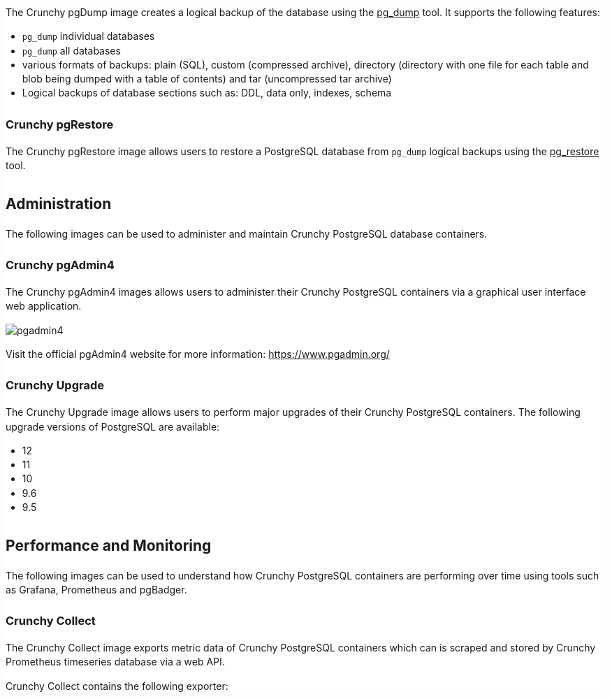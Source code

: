 The Crunchy pgDump image creates a logical backup of the database using the
[pg_dump](https://www.postgresql.org/docs/current/app-pgdump.html) tool.  It
supports the following features:

* `pg_dump` individual databases
* `pg_dump` all databases
* various formats of backups: plain (SQL), custom (compressed archive), directory
  (directory with one file for each table and blob being dumped with a table of
  contents) and tar (uncompressed tar archive)
* Logical backups of database sections such as: DDL, data only, indexes, schema

### Crunchy pgRestore

The Crunchy pgRestore image allows users to restore a PostgreSQL database from
`pg_dump` logical backups using the [pg_restore](https://www.postgresql.org/docs/current/app-pgrestore.html) tool.

## Administration

The following images can be used to administer and maintain Crunchy PostgreSQL
database containers.

### Crunchy pgAdmin4

The Crunchy pgAdmin4 images allows users to administer their Crunchy PostgreSQL containers
via a graphical user interface web application.

![pgadmin4](/pgadmin4.png "pgAdmin4")

Visit the official pgAdmin4 website for more information: https://www.pgadmin.org/

### Crunchy Upgrade

The Crunchy Upgrade image allows users to perform major upgrades of their Crunchy
PostgreSQL containers.  The following upgrade versions of PostgreSQL are available:

- 12
- 11
- 10
- 9.6
- 9.5

## Performance and Monitoring

The following images can be used to understand how Crunchy PostgreSQL containers
are performing over time using tools such as Grafana, Prometheus and pgBadger.

### Crunchy Collect

The Crunchy Collect image exports metric data of Crunchy PostgreSQL containers which
can is scraped and stored by Crunchy Prometheus timeseries database via a web API.

Crunchy Collect contains the following exporter:
